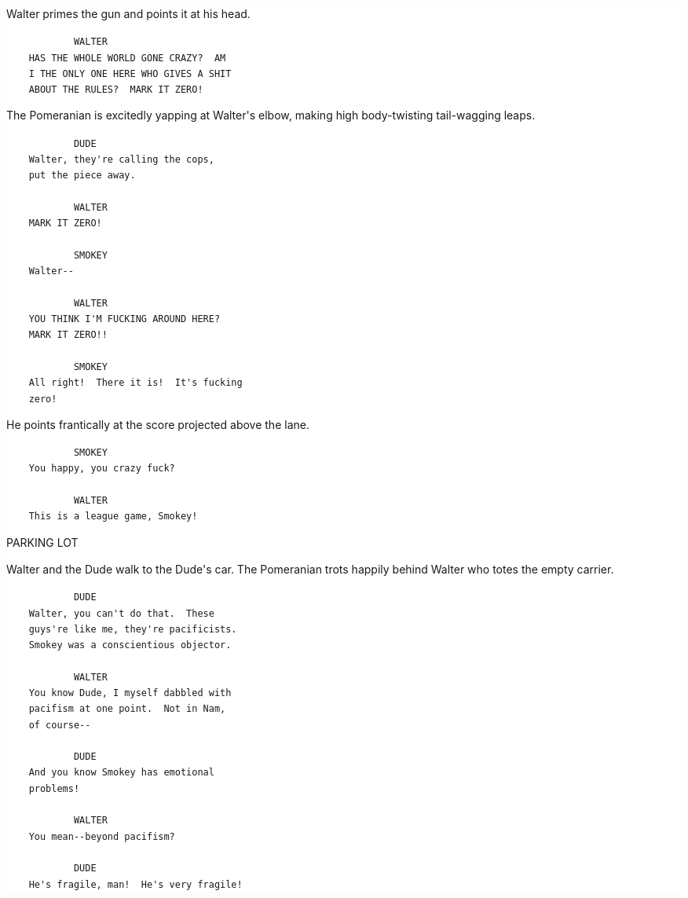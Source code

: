 Walter primes the gun and points it at his head.

				WALTER
		HAS THE WHOLE WORLD GONE CRAZY?  AM 
		I THE ONLY ONE HERE WHO GIVES A SHIT 
		ABOUT THE RULES?  MARK IT ZERO!

The Pomeranian is excitedly yapping at Walter's elbow, making 
high body-twisting tail-wagging leaps.

				DUDE
		Walter, they're calling the cops, 
		put the piece away.

				WALTER
		MARK IT ZERO!

				SMOKEY
		Walter--

				WALTER
		YOU THINK I'M FUCKING AROUND HERE?  
		MARK IT ZERO!!

				SMOKEY
		All right!  There it is!  It's fucking 
		zero!

He points frantically at the score projected above the lane.

				SMOKEY
		You happy, you crazy fuck?

				WALTER
		This is a league game, Smokey!

PARKING LOT

Walter and the Dude walk to the Dude's car.  The Pomeranian 
trots happily behind Walter who totes the empty carrier.

				DUDE
		Walter, you can't do that.  These 
		guys're like me, they're pacificists.  
		Smokey was a conscientious objector.

				WALTER
		You know Dude, I myself dabbled with 
		pacifism at one point.  Not in Nam, 
		of course--

				DUDE
		And you know Smokey has emotional 
		problems!

				WALTER
		You mean--beyond pacifism?

				DUDE
		He's fragile, man!  He's very fragile!
